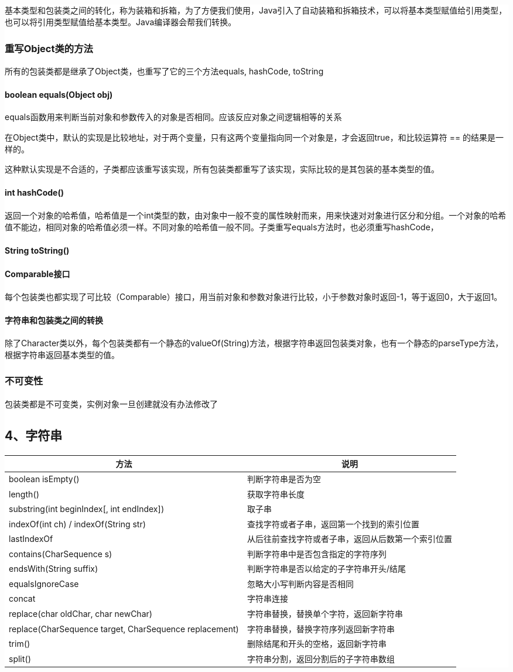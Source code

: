 基本类型和包装类之间的转化，称为装箱和拆箱，为了方便我们使用，Java引入了自动装箱和拆箱技术，可以将基本类型赋值给引用类型，也可以将引用类型赋值给基本类型。Java编译器会帮我们转换。

### 重写Object类的方法

所有的包装类都是继承了Object类，也重写了它的三个方法equals, hashCode, toString

#### boolean equals(Object obj)

equals函数用来判断当前对象和参数传入的对象是否相同。应该反应对象之间逻辑相等的关系

在Object类中，默认的实现是比较地址，对于两个变量，只有这两个变量指向同一个对象是，才会返回true，和比较运算符 == 的结果是一样的。

这种默认实现是不合适的，子类都应该重写该实现，所有包装类都重写了该实现，实际比较的是其包装的基本类型的值。

#### int hashCode()

返回一个对象的哈希值，哈希值是一个int类型的数，由对象中一般不变的属性映射而来，用来快速对对象进行区分和分组。一个对象的哈希值不能边，相同对象的哈希值必须一样。不同对象的哈希值一般不同。子类重写equals方法时，也必须重写hashCode，

#### String toString()

#### Comparable接口

每个包装类也都实现了可比较（Comparable）接口，用当前对象和参数对象进行比较，小于参数对象时返回-1，等于返回0，大于返回1。

#### 字符串和包装类之间的转换

除了Character类以外，每个包装类都有一个静态的valueOf(String)方法，根据字符串返回包装类对象，也有一个静态的parseType方法，根据字符串返回基本类型的值。

### 不可变性

包装类都是不可变类，实例对象一旦创建就没有办法修改了

## 4、字符串

| 方法                                                   | 说明                                               |
| ------------------------------------------------------ | -------------------------------------------------- |
| boolean isEmpty()                                      | 判断字符串是否为空                                 |
| length()                                               | 获取字符串长度                                     |
| substring(int beginIndex[, int endIndex])              | 取子串                                             |
| indexOf(int ch) / indexOf(String str)                  | 查找字符或者子串，返回第一个找到的索引位置         |
| lastIndexOf                                            | 从后往前查找字符或者子串，返回从后数第一个索引位置 |
| contains(CharSequence s)                               | 判断字符串中是否包含指定的字符序列                 |
| endsWith(String suffix)                                | 判断字符串是否以给定的子字符串开头/结尾            |
| equalsIgnoreCase                                       | 忽略大小写判断内容是否相同                         |
| concat                                                 | 字符串连接                                         |
| replace(char oldChar, char newChar)                    | 字符串替换，替换单个字符，返回新字符串             |
| replace(CharSequence target, CharSequence replacement) | 字符串替换，替换字符序列返回新字符串               |
| trim()                                                 | 删除结尾和开头的空格，返回新字符串                 |
| split()                                                | 字符串分割，返回分割后的子字符串数组               |
